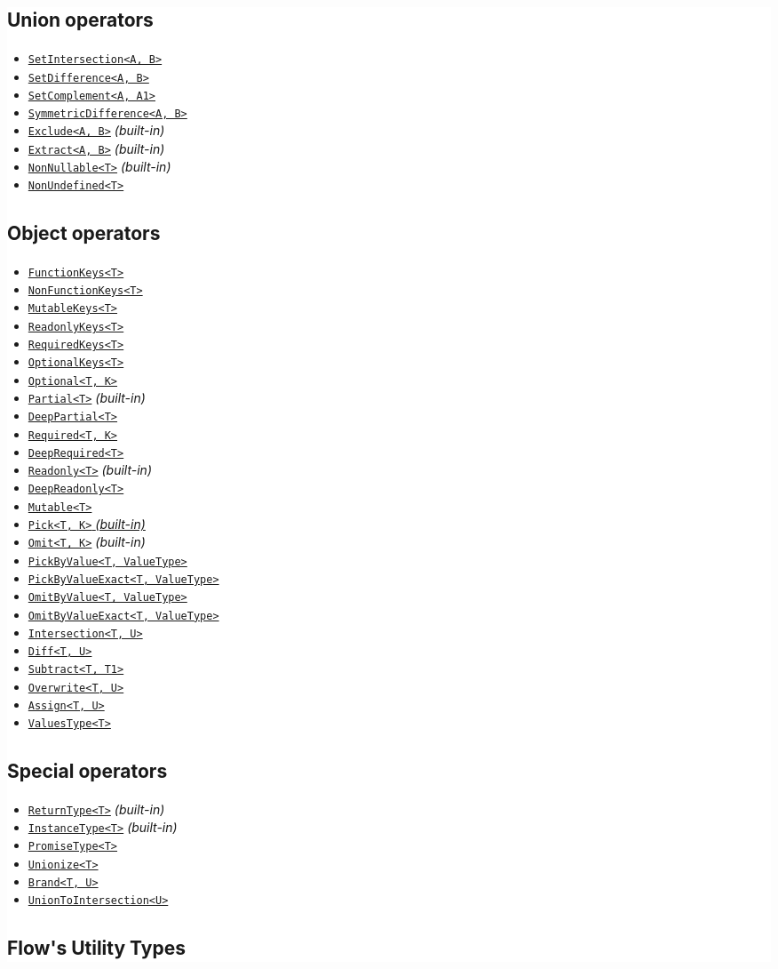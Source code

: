 ## Union operators

* [`SetIntersection<A, B>`](#setintersectiona-b-same-as-extract)
* [`SetDifference<A, B>`](#setdifferencea-b-same-as-exclude)
* [`SetComplement<A, A1>`](#setcomplementa-a1)
* [`SymmetricDifference<A, B>`](#symmetricdifferencea-b)
* [`Exclude<A, B>`](#excludea-b) _(built-in)_
* [`Extract<A, B>`](#extracta-b) _(built-in)_
* [`NonNullable<T>`](#nonnullablea) _(built-in)_
* [`NonUndefined<T>`](#nonundefineda)

## Object operators

* [`FunctionKeys<T>`](#functionkeyst)
* [`NonFunctionKeys<T>`](#nonfunctionkeyst)
* [`MutableKeys<T>`](#mutablekeyst)
* [`ReadonlyKeys<T>`](#readonlykeyst)
* [`RequiredKeys<T>`](#requiredkeyst)
* [`OptionalKeys<T>`](#optionalkeyst)
* [`Optional<T, K>`](#optionalt-k)
* [`Partial<T>`](#partialt) _(built-in)_
* [`DeepPartial<T>`](#deeppartialt)
* [`Required<T, K>`](#requiredt-k)
* [`DeepRequired<T>`](#deeprequiredt)
* [`Readonly<T>`](#readonlyt) _(built-in)_
* [`DeepReadonly<T>`](#deepreadonlyt)
* [`Mutable<T>`](#mutablet)
* [`Pick<T, K>` _(built-in)_](#pickt-k-built-in)
* [`Omit<T, K>`](#omitt-k) _(built-in)_
* [`PickByValue<T, ValueType>`](#pickbyvaluet-valuetype)
* [`PickByValueExact<T, ValueType>`](#pickbyvalueexactt-valuetype)
* [`OmitByValue<T, ValueType>`](#omitbyvaluet-valuetype)
* [`OmitByValueExact<T, ValueType>`](#omitbyvalueexactt-valuetype)
* [`Intersection<T, U>`](#intersectiont-u)
* [`Diff<T, U>`](#difft-u)
* [`Subtract<T, T1>`](#subtractt-t1)
* [`Overwrite<T, U>`](#overwritet-u)
* [`Assign<T, U>`](#assignt-u)
* [`ValuesType<T>`](#valuestypet)

## Special operators

* [`ReturnType<T>`](#returntypet) _(built-in)_
* [`InstanceType<T>`](#instancetypet) _(built-in)_
* [`PromiseType<T>`](#promisetypet)
* [`Unionize<T>`](#unionizet)
* [`Brand<T, U>`](#brandt-u)
* [`UnionToIntersection<U>`](#uniontointersectionu)

## Flow's Utility Types
